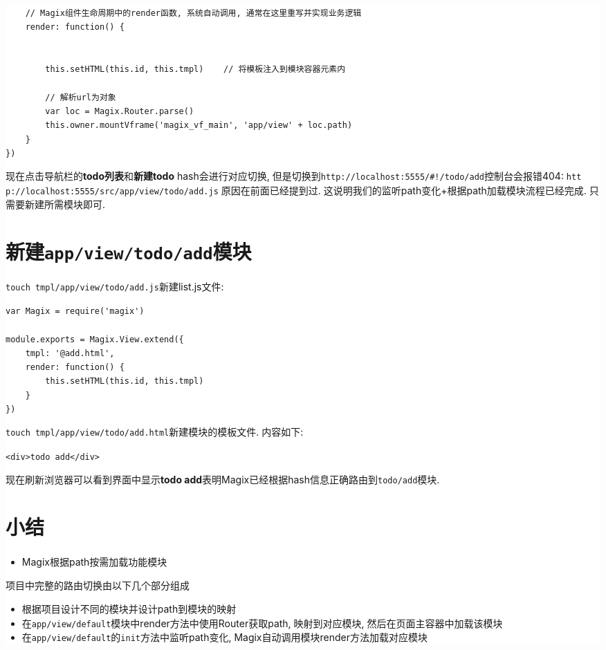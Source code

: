         // Magix组件生命周期中的render函数, 系统自动调用, 通常在这里重写并实现业务逻辑
        render: function() {


            this.setHTML(this.id, this.tmpl)    // 将模板注入到模块容器元素内

            // 解析url为对象
            var loc = Magix.Router.parse()
            this.owner.mountVframe('magix_vf_main', 'app/view' + loc.path)
        }
    })



现在点击导航栏的**todo列表**和**新建todo** hash会进行对应切换, 但是切换到`http://localhost:5555/#!/todo/add`控制台会报错404: `http://localhost:5555/src/app/view/todo/add.js`
原因在前面已经提到过. 这说明我们的监听path变化+根据path加载模块流程已经完成. 只需要新建所需模块即可.

# 新建`app/view/todo/add`模块

`touch tmpl/app/view/todo/add.js`新建list.js文件:

    var Magix = require('magix')

    module.exports = Magix.View.extend({
        tmpl: '@add.html',
        render: function() {
            this.setHTML(this.id, this.tmpl)
        }
    })



`touch tmpl/app/view/todo/add.html`新建模块的模板文件. 内容如下:

    <div>todo add</div>

现在刷新浏览器可以看到界面中显示**todo add**表明Magix已经根据hash信息正确路由到`todo/add`模块.


# 小结

- Magix根据path按需加载功能模块

项目中完整的路由切换由以下几个部分组成

- 根据项目设计不同的模块并设计path到模块的映射
- 在`app/view/default`模块中render方法中使用Router获取path, 映射到对应模块, 然后在页面主容器中加载该模块
- 在`app/view/default`的`init`方法中监听path变化, Magix自动调用模块render方法加载对应模块
